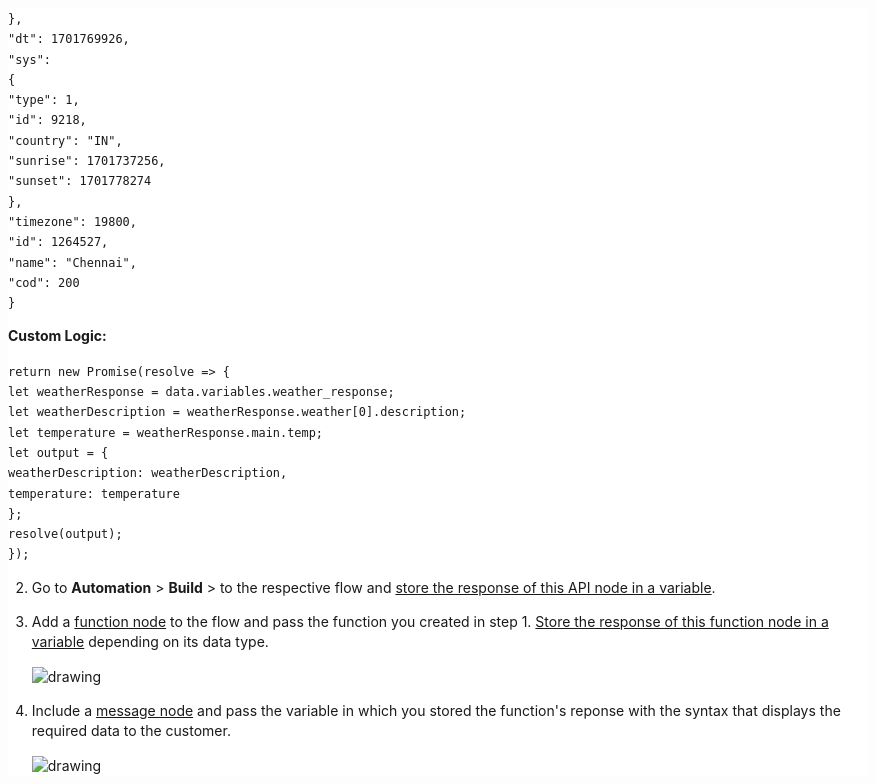 ```
},
"dt": 1701769926,
"sys":
{
"type": 1,
"id": 9218,
"country": "IN",
"sunrise": 1701737256,
"sunset": 1701778274
},
"timezone": 19800,
"id": 1264527,
"name": "Chennai",
"cod": 200
}
```
**Custom Logic:**

```
return new Promise(resolve => {
let weatherResponse = data.variables.weather_response;
let weatherDescription = weatherResponse.weather[0].description;
let temperature = weatherResponse.main.temp;
let output = {
weatherDescription: weatherDescription,
temperature: temperature
};
resolve(output);
});
```
                                          
2. Go to **Automation** > **Build** > to the respective flow and [store the response of this API node in a variable](https://docs.yellow.ai/docs/platform_concepts/studio/api/add-api-apinode#store-the-api-response).
3. Add a [function node](https://docs.yellow.ai/docs/platform_concepts/studio/build/nodes/action-nodes#24-function) to the flow and pass the function you created in step 1. [Store the response of this function node in a variable](https://docs.yellow.ai/docs/platform_concepts/studio/build/bot-variables#store-data-in-variables) depending on its data type.

    <img src="https://i.imgur.com/4PTK4Q9.png" alt="drawing" width="90%"/>

4. Include a [message node](https://docs.yellow.ai/docs/platform_concepts/studio/build/nodes/message-nodes1/text-node) and pass the variable in which you stored the function's reponse with the syntax that displays the required data to the customer.

    <img src="https://i.imgur.com/Wf4cnkD.png" alt="drawing" width="100%"/>



